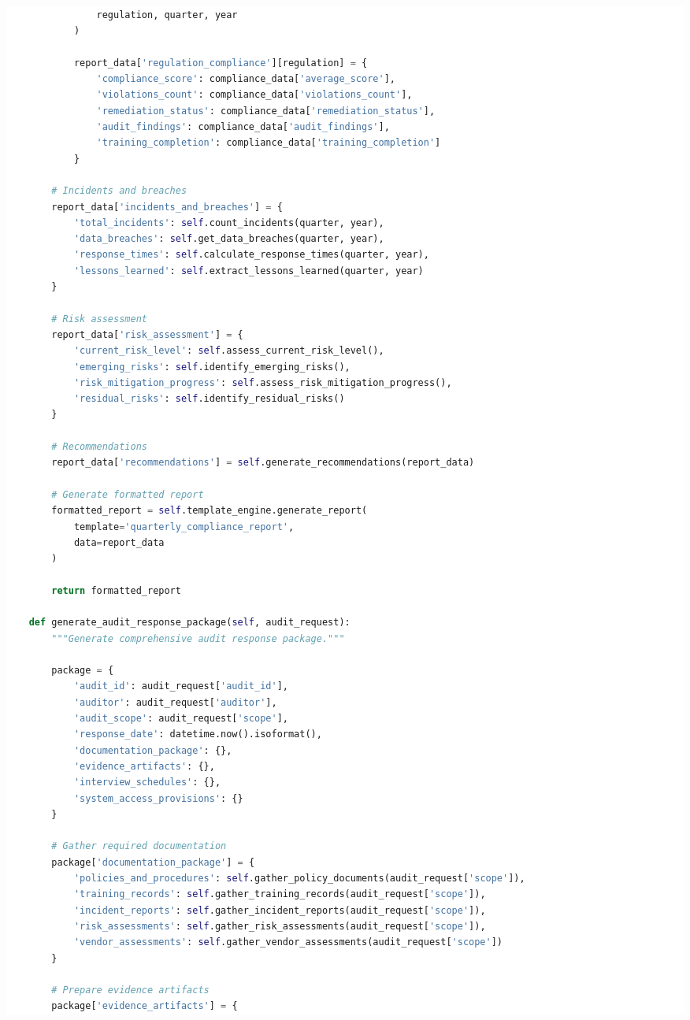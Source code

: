```python
                regulation, quarter, year
            )
            
            report_data['regulation_compliance'][regulation] = {
                'compliance_score': compliance_data['average_score'],
                'violations_count': compliance_data['violations_count'],
                'remediation_status': compliance_data['remediation_status'],
                'audit_findings': compliance_data['audit_findings'],
                'training_completion': compliance_data['training_completion']
            }
        
        # Incidents and breaches
        report_data['incidents_and_breaches'] = {
            'total_incidents': self.count_incidents(quarter, year),
            'data_breaches': self.get_data_breaches(quarter, year),
            'response_times': self.calculate_response_times(quarter, year),
            'lessons_learned': self.extract_lessons_learned(quarter, year)
        }
        
        # Risk assessment
        report_data['risk_assessment'] = {
            'current_risk_level': self.assess_current_risk_level(),
            'emerging_risks': self.identify_emerging_risks(),
            'risk_mitigation_progress': self.assess_risk_mitigation_progress(),
            'residual_risks': self.identify_residual_risks()
        }
        
        # Recommendations
        report_data['recommendations'] = self.generate_recommendations(report_data)
        
        # Generate formatted report
        formatted_report = self.template_engine.generate_report(
            template='quarterly_compliance_report',
            data=report_data
        )
        
        return formatted_report
    
    def generate_audit_response_package(self, audit_request):
        """Generate comprehensive audit response package."""
        
        package = {
            'audit_id': audit_request['audit_id'],
            'auditor': audit_request['auditor'],
            'audit_scope': audit_request['scope'],
            'response_date': datetime.now().isoformat(),
            'documentation_package': {},
            'evidence_artifacts': {},
            'interview_schedules': {},
            'system_access_provisions': {}
        }
        
        # Gather required documentation
        package['documentation_package'] = {
            'policies_and_procedures': self.gather_policy_documents(audit_request['scope']),
            'training_records': self.gather_training_records(audit_request['scope']),
            'incident_reports': self.gather_incident_reports(audit_request['scope']),
            'risk_assessments': self.gather_risk_assessments(audit_request['scope']),
            'vendor_assessments': self.gather_vendor_assessments(audit_request['scope'])
        }
        
        # Prepare evidence artifacts
        package['evidence_artifacts'] = {
```